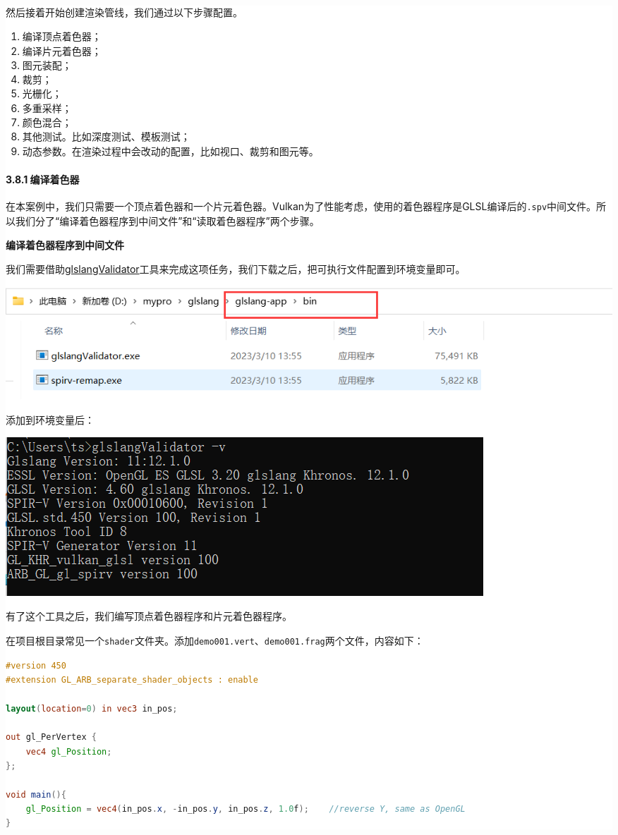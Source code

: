 然后接着开始创建渲染管线，我们通过以下步骤配置。

1. 编译顶点着色器；
2. 编译片元着色器；
3. 图元装配；
4. 裁剪；
5. 光栅化；
6. 多重采样；
7. 颜色混合；
8. 其他测试。比如深度测试、模板测试；
9. 动态参数。在渲染过程中会改动的配置，比如视口、裁剪和图元等。

#### 3.8.1 编译着色器

在本案例中，我们只需要一个顶点着色器和一个片元着色器。Vulkan为了性能考虑，使用的着色器程序是GLSL编译后的`.spv`中间文件。所以我们分了“编译着色器程序到中间文件”和“读取着色器程序”两个步骤。

**编译着色器程序到中间文件**

我们需要借助[glslangValidator](https://github.com/KhronosGroup/glslang)工具来完成这项任务，我们下载之后，把可执行文件配置到环境变量即可。

![image-20230609165453905](./../assets/image-20230609165453905.png)

添加到环境变量后：

![image-20230609165612502](./../assets/image-20230609165612502.png)

有了这个工具之后，我们编写顶点着色器程序和片元着色器程序。

在项目根目录常见一个`shader`文件夹。添加`demo001.vert`、`demo001.frag`两个文件，内容如下：

```glsl
#version 450
#extension GL_ARB_separate_shader_objects : enable

layout(location=0) in vec3 in_pos;

out gl_PerVertex {
    vec4 gl_Position;
};

void main(){
    gl_Position = vec4(in_pos.x, -in_pos.y, in_pos.z, 1.0f);    //reverse Y, same as OpenGL
}
```
